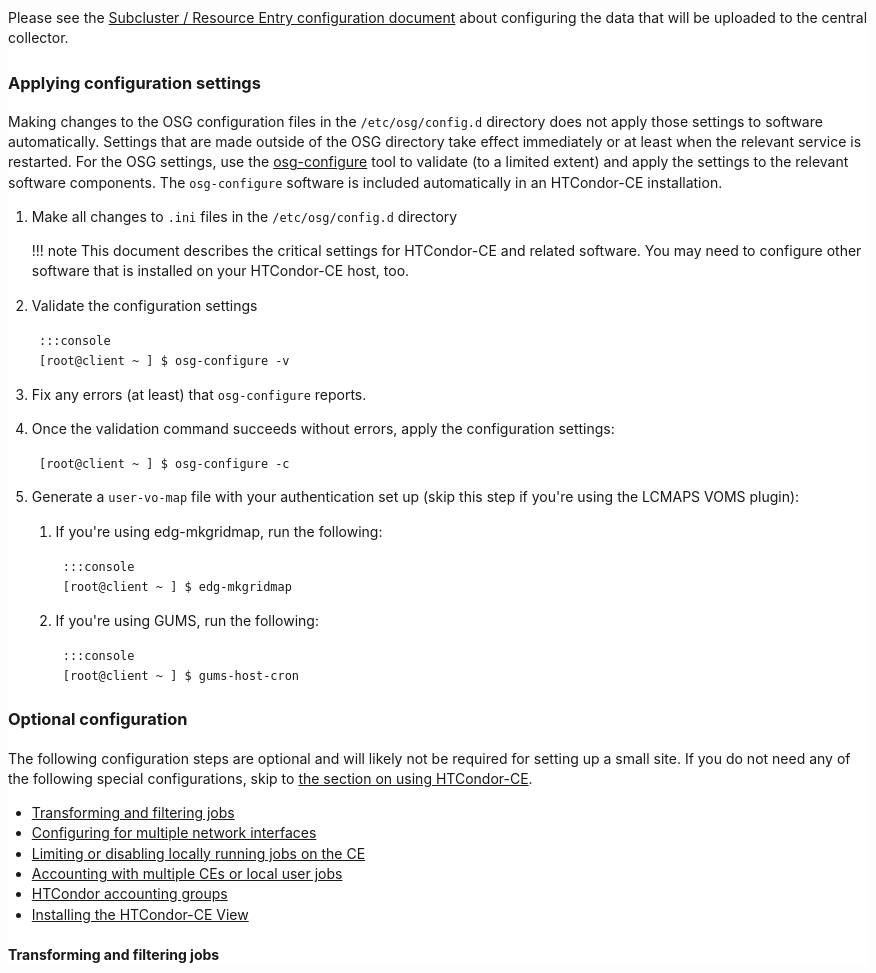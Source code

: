 Please see the [Subcluster / Resource Entry configuration document](../other/configuration-with-osg-configure#subcluster-resource-entry) about configuring the data that will be uploaded to the central collector.

### Applying configuration settings

Making changes to the OSG configuration files in the `/etc/osg/config.d` directory does not apply those settings to software automatically. Settings that are made outside of the OSG directory take effect immediately or at least when the relevant service is restarted. For the OSG settings, use the [osg-configure](../other/configuration-with-osg-configure) tool to validate (to a limited extent) and apply the settings to the relevant software components. The `osg-configure` software is included automatically in an HTCondor-CE installation.

1. Make all changes to `.ini` files in the `/etc/osg/config.d` directory

    !!! note
        This document describes the critical settings for HTCondor-CE and related software. You may need to configure other software that is installed on your HTCondor-CE host, too.

2. Validate the configuration settings

        :::console
        [root@client ~ ] $ osg-configure -v

3. Fix any errors (at least) that `osg-configure` reports.
4. Once the validation command succeeds without errors, apply the configuration settings:

        [root@client ~ ] $ osg-configure -c

5. Generate a `user-vo-map` file with your authentication set up (skip this step if you're using the LCMAPS VOMS plugin):
    1. If you're using edg-mkgridmap, run the following:

            :::console
            [root@client ~ ] $ edg-mkgridmap

    2. If you're using GUMS, run the following:

            :::console
            [root@client ~ ] $ gums-host-cron

### Optional configuration

The following configuration steps are optional and will likely not be required for setting up a small site. If you do not need any of the following special configurations, skip to [the section on using HTCondor-CE](#using-htcondor-ce).

-   [Transforming and filtering jobs](#transforming-and-filtering-jobs)
-   [Configuring for multiple network interfaces](#configuring-for-multiple-network-interfaces)
-   [Limiting or disabling locally running jobs on the CE](#limiting-or-disabling-locally-running-jobs-on-the-ce)
-   [Accounting with multiple CEs or local user jobs](#accounting-with-multiple-ces-or-local-user-jobs)
-   [HTCondor accounting groups](#htcondor-accounting-groups)
-   [Installing the HTCondor-CE View](#install-and-run-the-htcondor-ce-view)

#### Transforming and filtering jobs
